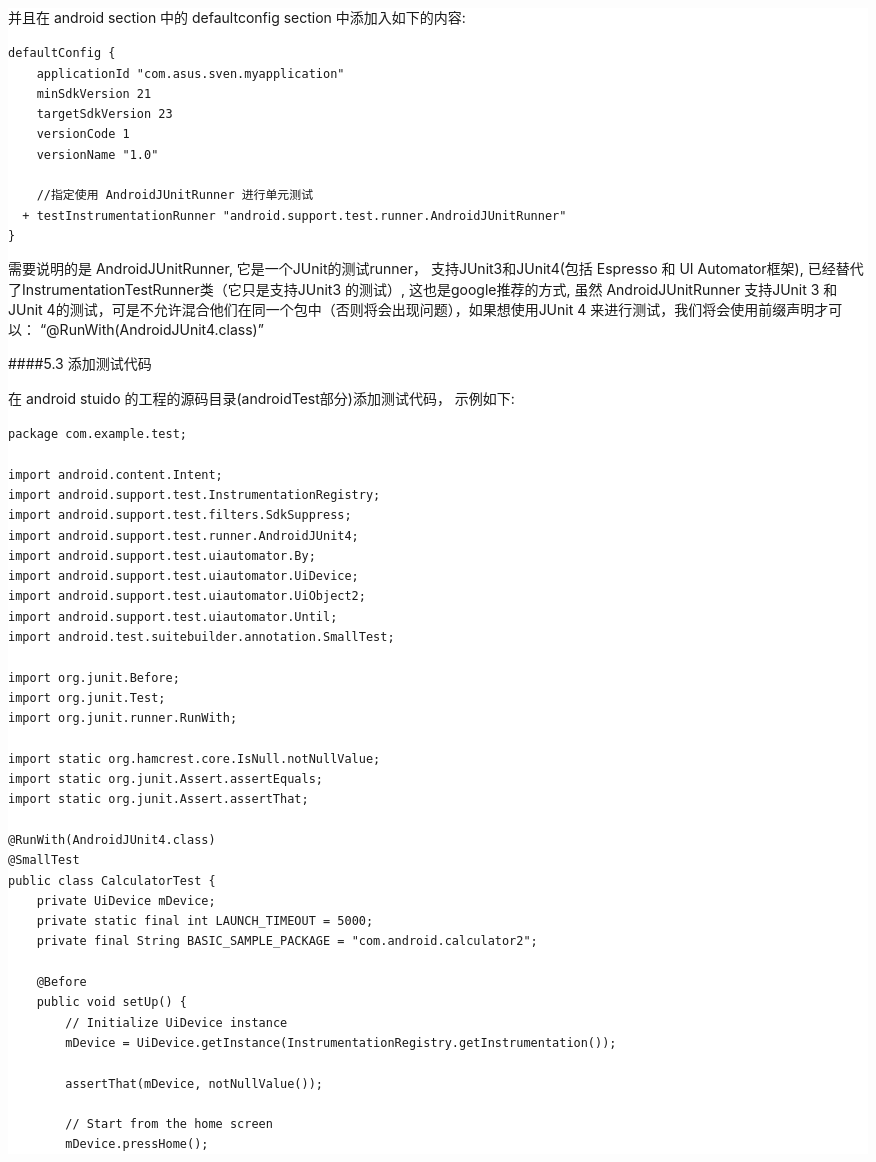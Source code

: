 并且在 android section 中的 defaultconfig section 中添加入如下的内容:

    defaultConfig {
        applicationId "com.asus.sven.myapplication"
        minSdkVersion 21
        targetSdkVersion 23
        versionCode 1
        versionName "1.0"
        
        //指定使用 AndroidJUnitRunner 进行单元测试
      + testInstrumentationRunner "android.support.test.runner.AndroidJUnitRunner"
    }
    
需要说明的是 AndroidJUnitRunner, 它是一个JUnit的测试runner， 支持JUnit3和JUnit4(包括 Espresso 和 UI Automator框架), 已经替代了InstrumentationTestRunner类（它只是支持JUnit3 的测试）, 这也是google推荐的方式, 虽然 AndroidJUnitRunner 支持JUnit 3 和JUnit 4的测试，可是不允许混合他们在同一个包中（否则将会出现问题），如果想使用JUnit 4 来进行测试，我们将会使用前缀声明才可以： “@RunWith(AndroidJUnit4.class)”

####5.3 添加测试代码

在 android stuido 的工程的源码目录(androidTest部分)添加测试代码， 示例如下:

    package com.example.test;

    import android.content.Intent;
    import android.support.test.InstrumentationRegistry;
    import android.support.test.filters.SdkSuppress;
    import android.support.test.runner.AndroidJUnit4;
    import android.support.test.uiautomator.By;
    import android.support.test.uiautomator.UiDevice;
    import android.support.test.uiautomator.UiObject2;
    import android.support.test.uiautomator.Until;
    import android.test.suitebuilder.annotation.SmallTest;

    import org.junit.Before;
    import org.junit.Test;
    import org.junit.runner.RunWith;

    import static org.hamcrest.core.IsNull.notNullValue;
    import static org.junit.Assert.assertEquals;
    import static org.junit.Assert.assertThat;
 
    @RunWith(AndroidJUnit4.class)
    @SmallTest
    public class CalculatorTest {
        private UiDevice mDevice;
        private static final int LAUNCH_TIMEOUT = 5000;
        private final String BASIC_SAMPLE_PACKAGE = "com.android.calculator2";
    
        @Before
        public void setUp() {
            // Initialize UiDevice instance
            mDevice = UiDevice.getInstance(InstrumentationRegistry.getInstrumentation());
    
            assertThat(mDevice, notNullValue());
            
            // Start from the home screen
            mDevice.pressHome();
    